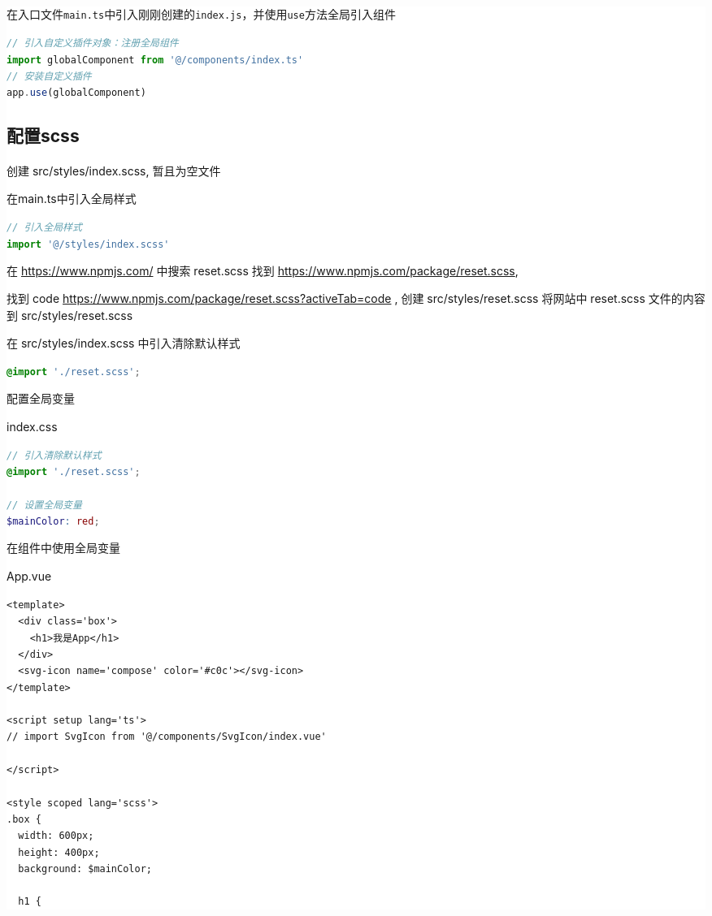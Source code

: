 

在入口文件`main.ts`中引入刚刚创建的`index.js`，并使用`use`方法全局引入组件

```javascript
// 引入自定义插件对象：注册全局组件
import globalComponent from '@/components/index.ts'
// 安装自定义插件
app.use(globalComponent)
```



## 配置scss

创建 src/styles/index.scss, 暂且为空文件

在main.ts中引入全局样式

```typescript
// 引入全局样式
import '@/styles/index.scss'
```

在 https://www.npmjs.com/ 中搜索 reset.scss 找到 https://www.npmjs.com/package/reset.scss, 

找到 code https://www.npmjs.com/package/reset.scss?activeTab=code , 创建 src/styles/reset.scss 将网站中 reset.scss  文件的内容到 src/styles/reset.scss



在 src/styles/index.scss 中引入清除默认样式

```scss
@import './reset.scss';
```



配置全局变量

index.css

```scss
// 引入清除默认样式
@import './reset.scss';

// 设置全局变量
$mainColor: red;
```

在组件中使用全局变量

App.vue

```vue
<template>
  <div class='box'>
    <h1>我是App</h1>
  </div>
  <svg-icon name='compose' color='#c0c'></svg-icon>
</template>

<script setup lang='ts'>
// import SvgIcon from '@/components/SvgIcon/index.vue'

</script>

<style scoped lang='scss'>
.box {
  width: 600px;
  height: 400px;
  background: $mainColor;

  h1 {
```